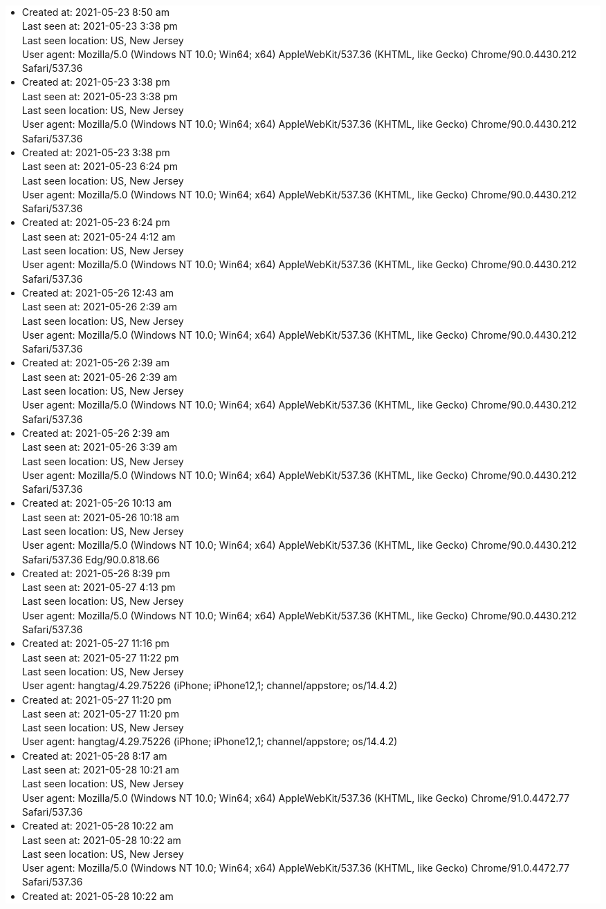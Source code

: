 -   Created at: 2021-05-23 8:50 am  
    Last seen at: 2021-05-23 3:38 pm  
    Last seen location: US, New Jersey  
    User agent: Mozilla/5.0 (Windows NT 10.0; Win64; x64) AppleWebKit/537.36 (KHTML, like Gecko) Chrome/90.0.4430.212 Safari/537.36
-   Created at: 2021-05-23 3:38 pm  
    Last seen at: 2021-05-23 3:38 pm  
    Last seen location: US, New Jersey  
    User agent: Mozilla/5.0 (Windows NT 10.0; Win64; x64) AppleWebKit/537.36 (KHTML, like Gecko) Chrome/90.0.4430.212 Safari/537.36
-   Created at: 2021-05-23 3:38 pm  
    Last seen at: 2021-05-23 6:24 pm  
    Last seen location: US, New Jersey  
    User agent: Mozilla/5.0 (Windows NT 10.0; Win64; x64) AppleWebKit/537.36 (KHTML, like Gecko) Chrome/90.0.4430.212 Safari/537.36
-   Created at: 2021-05-23 6:24 pm  
    Last seen at: 2021-05-24 4:12 am  
    Last seen location: US, New Jersey  
    User agent: Mozilla/5.0 (Windows NT 10.0; Win64; x64) AppleWebKit/537.36 (KHTML, like Gecko) Chrome/90.0.4430.212 Safari/537.36
-   Created at: 2021-05-26 12:43 am  
    Last seen at: 2021-05-26 2:39 am  
    Last seen location: US, New Jersey  
    User agent: Mozilla/5.0 (Windows NT 10.0; Win64; x64) AppleWebKit/537.36 (KHTML, like Gecko) Chrome/90.0.4430.212 Safari/537.36
-   Created at: 2021-05-26 2:39 am  
    Last seen at: 2021-05-26 2:39 am  
    Last seen location: US, New Jersey  
    User agent: Mozilla/5.0 (Windows NT 10.0; Win64; x64) AppleWebKit/537.36 (KHTML, like Gecko) Chrome/90.0.4430.212 Safari/537.36
-   Created at: 2021-05-26 2:39 am  
    Last seen at: 2021-05-26 3:39 am  
    Last seen location: US, New Jersey  
    User agent: Mozilla/5.0 (Windows NT 10.0; Win64; x64) AppleWebKit/537.36 (KHTML, like Gecko) Chrome/90.0.4430.212 Safari/537.36
-   Created at: 2021-05-26 10:13 am  
    Last seen at: 2021-05-26 10:18 am  
    Last seen location: US, New Jersey  
    User agent: Mozilla/5.0 (Windows NT 10.0; Win64; x64) AppleWebKit/537.36 (KHTML, like Gecko) Chrome/90.0.4430.212 Safari/537.36 Edg/90.0.818.66
-   Created at: 2021-05-26 8:39 pm  
    Last seen at: 2021-05-27 4:13 pm  
    Last seen location: US, New Jersey  
    User agent: Mozilla/5.0 (Windows NT 10.0; Win64; x64) AppleWebKit/537.36 (KHTML, like Gecko) Chrome/90.0.4430.212 Safari/537.36
-   Created at: 2021-05-27 11:16 pm  
    Last seen at: 2021-05-27 11:22 pm  
    Last seen location: US, New Jersey  
    User agent: hangtag/4.29.75226 (iPhone; iPhone12,1; channel/appstore; os/14.4.2)
-   Created at: 2021-05-27 11:20 pm  
    Last seen at: 2021-05-27 11:20 pm  
    Last seen location: US, New Jersey  
    User agent: hangtag/4.29.75226 (iPhone; iPhone12,1; channel/appstore; os/14.4.2)
-   Created at: 2021-05-28 8:17 am  
    Last seen at: 2021-05-28 10:21 am  
    Last seen location: US, New Jersey  
    User agent: Mozilla/5.0 (Windows NT 10.0; Win64; x64) AppleWebKit/537.36 (KHTML, like Gecko) Chrome/91.0.4472.77 Safari/537.36
-   Created at: 2021-05-28 10:22 am  
    Last seen at: 2021-05-28 10:22 am  
    Last seen location: US, New Jersey  
    User agent: Mozilla/5.0 (Windows NT 10.0; Win64; x64) AppleWebKit/537.36 (KHTML, like Gecko) Chrome/91.0.4472.77 Safari/537.36
-   Created at: 2021-05-28 10:22 am  